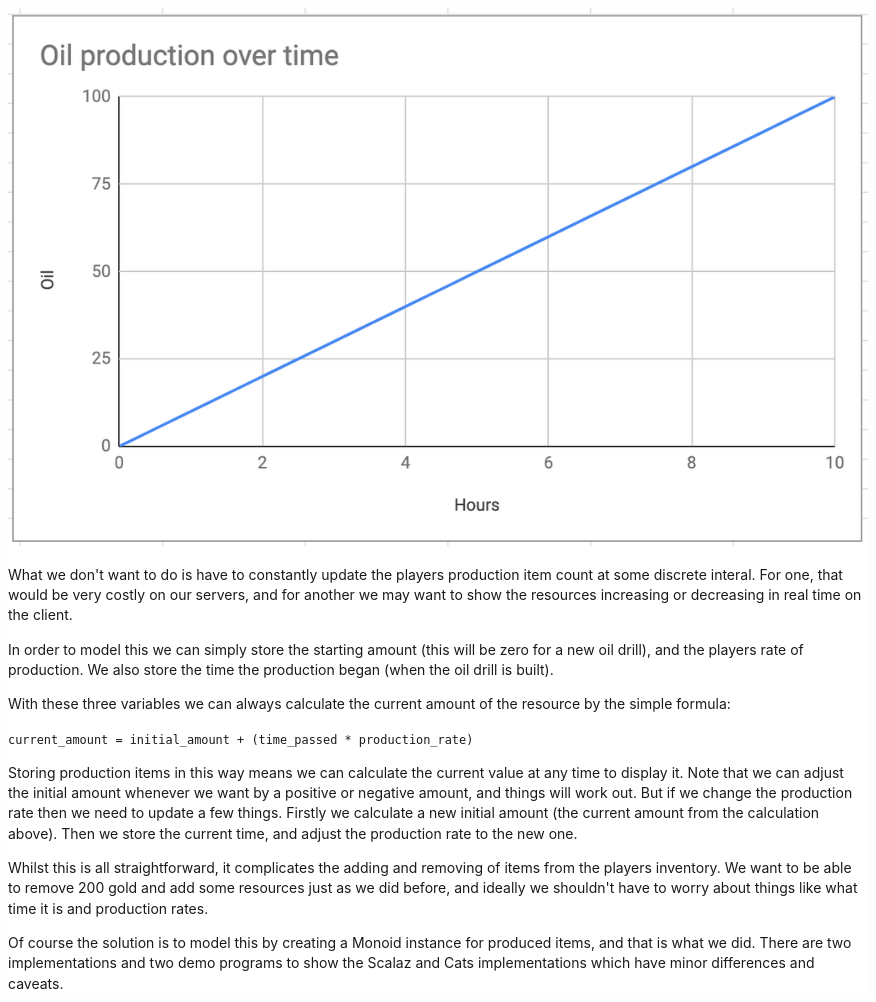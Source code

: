 ![OilProduction](/../images/oilproduction.png)

What we don't want to do is have to constantly update the players production item count at some discrete interal. For one, that would be very costly on our servers, and for another we may want to show the resources increasing or decreasing in real time on the client.

In order to model this we can simply store the starting amount (this will be zero for a new oil drill), and the players rate of production. We also store the time the production began (when the oil drill is built).

With these three variables we can always calculate the current amount of the resource by the simple formula:

`current_amount = initial_amount + (time_passed * production_rate)`

Storing production items in this way means we can calculate the current value at any time to display it. Note that we can adjust the initial amount whenever we want by a positive or negative amount, and things will work out. But if we change the production rate then we need to update a few things. Firstly we calculate a new initial amount (the current amount from the calculation above). Then we store the current time, and adjust the production rate to the new one.

Whilst this is all straightforward, it complicates the adding and removing of items from the players inventory. We want to be able to remove 200 gold and add some resources just as we did before, and ideally we shouldn't have to worry about things like what time it is and production rates.

Of course the solution is to model this by creating a Monoid instance for produced items, and that is what we did. There are two implementations and two demo programs to show the Scalaz and Cats implementations which have minor differences and caveats.
